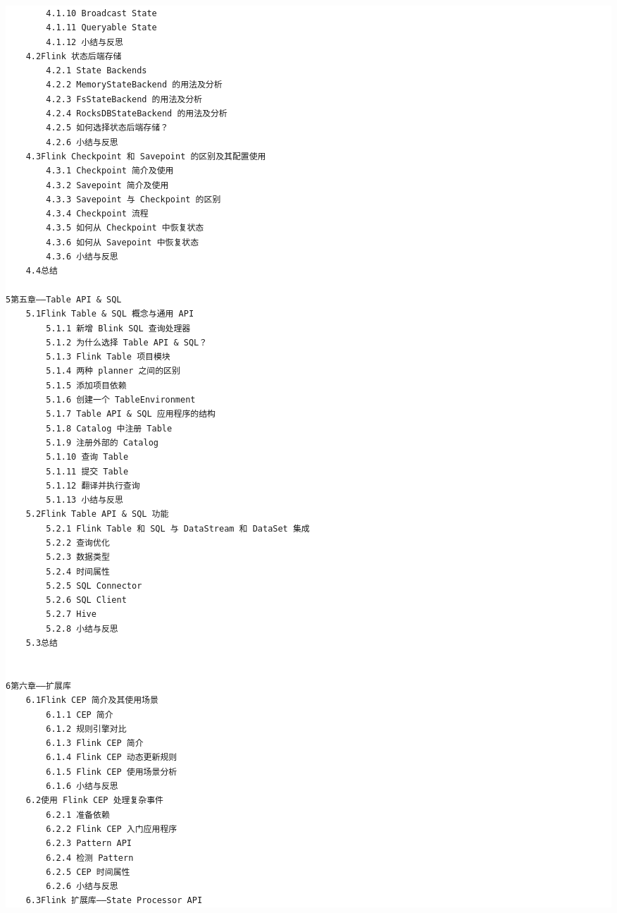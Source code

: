 ```
        4.1.10 Broadcast State
        4.1.11 Queryable State
        4.1.12 小结与反思
    4.2Flink 状态后端存储
        4.2.1 State Backends
        4.2.2 MemoryStateBackend 的用法及分析
        4.2.3 FsStateBackend 的用法及分析
        4.2.4 RocksDBStateBackend 的用法及分析
        4.2.5 如何选择状态后端存储？
        4.2.6 小结与反思
    4.3Flink Checkpoint 和 Savepoint 的区别及其配置使用
        4.3.1 Checkpoint 简介及使用
        4.3.2 Savepoint 简介及使用
        4.3.3 Savepoint 与 Checkpoint 的区别
        4.3.4 Checkpoint 流程
        4.3.5 如何从 Checkpoint 中恢复状态
        4.3.6 如何从 Savepoint 中恢复状态
        4.3.6 小结与反思
    4.4总结
    
5第五章——Table API & SQL
    5.1Flink Table & SQL 概念与通用 API
        5.1.1 新增 Blink SQL 查询处理器
        5.1.2 为什么选择 Table API & SQL？
        5.1.3 Flink Table 项目模块
        5.1.4 两种 planner 之间的区别
        5.1.5 添加项目依赖
        5.1.6 创建一个 TableEnvironment
        5.1.7 Table API & SQL 应用程序的结构
        5.1.8 Catalog 中注册 Table
        5.1.9 注册外部的 Catalog
        5.1.10 查询 Table
        5.1.11 提交 Table
        5.1.12 翻译并执行查询
        5.1.13 小结与反思
    5.2Flink Table API & SQL 功能
        5.2.1 Flink Table 和 SQL 与 DataStream 和 DataSet 集成
        5.2.2 查询优化
        5.2.3 数据类型
        5.2.4 时间属性
        5.2.5 SQL Connector
        5.2.6 SQL Client
        5.2.7 Hive
        5.2.8 小结与反思
    5.3总结
    
    
6第六章——扩展库
    6.1Flink CEP 简介及其使用场景
        6.1.1 CEP 简介
        6.1.2 规则引擎对比
        6.1.3 Flink CEP 简介
        6.1.4 Flink CEP 动态更新规则
        6.1.5 Flink CEP 使用场景分析
        6.1.6 小结与反思
    6.2使用 Flink CEP 处理复杂事件
        6.2.1 准备依赖
        6.2.2 Flink CEP 入门应用程序
        6.2.3 Pattern API
        6.2.4 检测 Pattern
        6.2.5 CEP 时间属性
        6.2.6 小结与反思
    6.3Flink 扩展库——State Processor API
```
